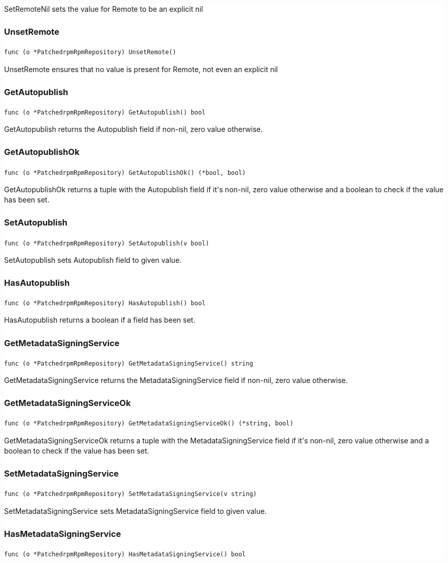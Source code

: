  SetRemoteNil sets the value for Remote to be an explicit nil

### UnsetRemote
`func (o *PatchedrpmRpmRepository) UnsetRemote()`

UnsetRemote ensures that no value is present for Remote, not even an explicit nil
### GetAutopublish

`func (o *PatchedrpmRpmRepository) GetAutopublish() bool`

GetAutopublish returns the Autopublish field if non-nil, zero value otherwise.

### GetAutopublishOk

`func (o *PatchedrpmRpmRepository) GetAutopublishOk() (*bool, bool)`

GetAutopublishOk returns a tuple with the Autopublish field if it's non-nil, zero value otherwise
and a boolean to check if the value has been set.

### SetAutopublish

`func (o *PatchedrpmRpmRepository) SetAutopublish(v bool)`

SetAutopublish sets Autopublish field to given value.

### HasAutopublish

`func (o *PatchedrpmRpmRepository) HasAutopublish() bool`

HasAutopublish returns a boolean if a field has been set.

### GetMetadataSigningService

`func (o *PatchedrpmRpmRepository) GetMetadataSigningService() string`

GetMetadataSigningService returns the MetadataSigningService field if non-nil, zero value otherwise.

### GetMetadataSigningServiceOk

`func (o *PatchedrpmRpmRepository) GetMetadataSigningServiceOk() (*string, bool)`

GetMetadataSigningServiceOk returns a tuple with the MetadataSigningService field if it's non-nil, zero value otherwise
and a boolean to check if the value has been set.

### SetMetadataSigningService

`func (o *PatchedrpmRpmRepository) SetMetadataSigningService(v string)`

SetMetadataSigningService sets MetadataSigningService field to given value.

### HasMetadataSigningService

`func (o *PatchedrpmRpmRepository) HasMetadataSigningService() bool`
